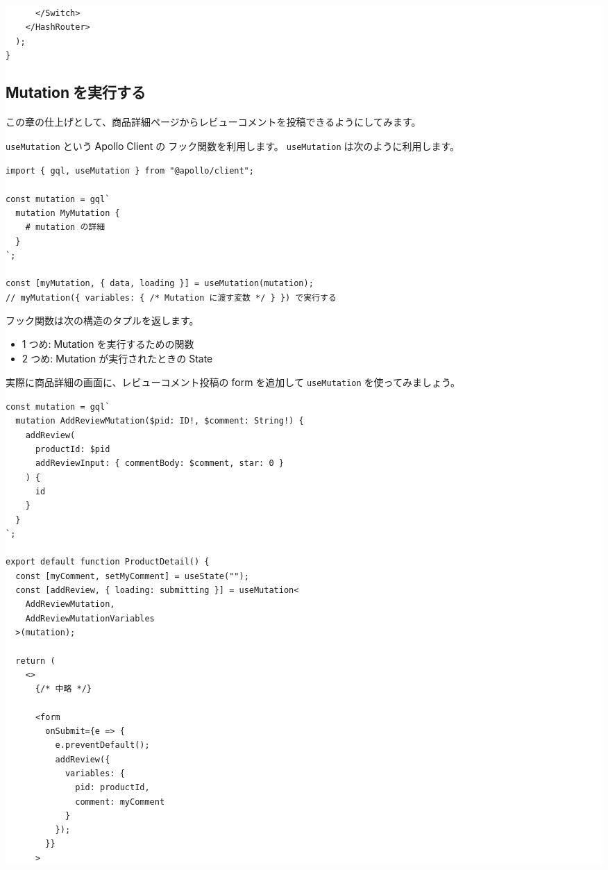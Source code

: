 ```tsx
      </Switch>
    </HashRouter>
  );
}
```

## Mutation を実行する

この章の仕上げとして、商品詳細ページからレビューコメントを投稿できるようにしてみます。

`useMutation` という Apollo Client の フック関数を利用します。 `useMutation` は次のように利用します。

```tsx
import { gql, useMutation } from "@apollo/client";

const mutation = gql`
  mutation MyMutation {
    # mutation の詳細
  }
`;

const [myMutation, { data, loading }] = useMutation(mutation);
// myMutation({ variables: { /* Mutation に渡す変数 */ } }) で実行する
```

フック関数は次の構造のタプルを返します。

- 1 つめ: Mutation を実行するための関数
- 2 つめ: Mutation が実行されたときの State

実際に商品詳細の画面に、レビューコメント投稿の form を追加して `useMutation` を使ってみましょう。

```tsx
const mutation = gql`
  mutation AddReviewMutation($pid: ID!, $comment: String!) {
    addReview(
      productId: $pid
      addReviewInput: { commentBody: $comment, star: 0 }
    ) {
      id
    }
  }
`;

export default function ProductDetail() {
  const [myComment, setMyComment] = useState("");
  const [addReview, { loading: submitting }] = useMutation<
    AddReviewMutation,
    AddReviewMutationVariables
  >(mutation);

  return (
    <>
      {/* 中略 */}

      <form
        onSubmit={e => {
          e.preventDefault();
          addReview({
            variables: {
              pid: productId,
              comment: myComment
            }
          });
        }}
      >
```